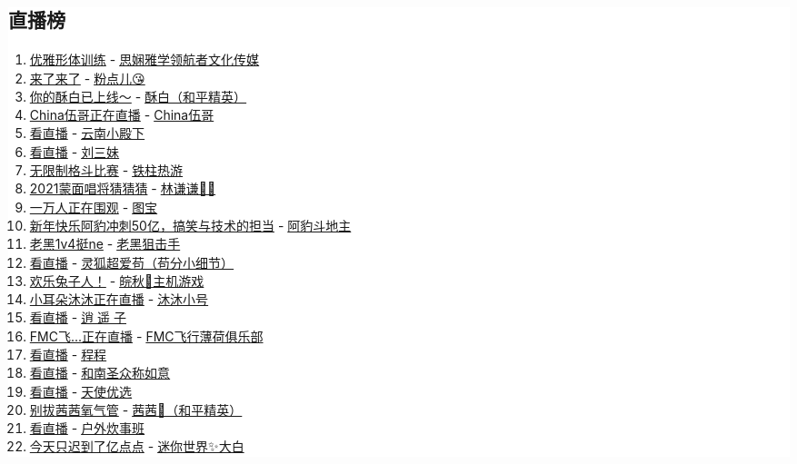 ## 直播榜

1. [优雅形体训练](https://webcast.amemv.com/webcast/reflow/6930850003413928704) - [思娴雅学领航者文化传媒](https://www.iesdouyin.com/share/user/2000724238795980?sec_uid=MS4wLjABAAAA5z1PqfaX039Pblu0PVvUgvz5PR7JCzHhWgOiHQe3Yb2ThZYyzqLAD8G2n3GPzhCf)
1. [来了来了](https://webcast.amemv.com/webcast/reflow/6930819796363725582) - [粉点儿😘️](https://www.iesdouyin.com/share/user/4503652607652284?sec_uid=MS4wLjABAAAAsxnLxkCXp8ruNXTBDPzsJJbxHprWkuZtUhBxnzcIm2_Emfj0lH0g3TOZE5BMfQth)
1. [你的酥白已上线～](https://webcast.amemv.com/webcast/reflow/6930847186418748173) - [酥白（和平精英）](https://www.iesdouyin.com/share/user/61035959138?sec_uid=MS4wLjABAAAA6TpyZkwaxXVlZa2EJ2rX8BPIF243xBfDcd0wheJNQbQ)
1. [China伍哥正在直播](https://webcast.amemv.com/webcast/reflow/6930838919168789251) - [China伍哥](https://www.iesdouyin.com/share/user/61927846355?sec_uid=MS4wLjABAAAAM2ix2RpfAvZL8pyklWzEA-vO7xs9s67aI1mcZQvWLDU)
1. [看直播](https://webcast.amemv.com/webcast/reflow/6930840279071116032) - [云南小殿下](https://www.iesdouyin.com/share/user/111262899925?sec_uid=MS4wLjABAAAA4FGT28JVV72TpeCUUemHn7xj8iY8W2XBJiAStw0NRkE)
1. [看直播](https://webcast.amemv.com/webcast/reflow/6930844858261588743) - [刘三妹](https://www.iesdouyin.com/share/user/92943989163?sec_uid=MS4wLjABAAAAPNFWvcbRTNvHUh_CZl4X2hRTl93mR5zKUCEPQfLcwsU)
1. [无限制格斗比赛](https://webcast.amemv.com/webcast/reflow/6930827862954003207) - [铁柱热游](https://www.iesdouyin.com/share/user/1226647443617660?sec_uid=MS4wLjABAAAAC3j7lNW_6YLtd1SWXGI0D-PKRssvwYGODeX7e_Me0OSFFgUF1au_Lsxo2_YFW67W)
1. [2021蒙面唱将猜猜猜](https://webcast.amemv.com/webcast/reflow/6930804390970264331) - [林谦谦🎤🎹](https://www.iesdouyin.com/share/user/1934767836895455?sec_uid=MS4wLjABAAAAurNyX5E78pYdCX_KkMPlHT4_CX0ILN4d2mYkNukA_3GYs7U2GTC61KzZHPuzgjYO)
1. [一万人正在围观](https://webcast.amemv.com/webcast/reflow/6930799829463354115) - [图宝](https://www.iesdouyin.com/share/user/1091131388472579?sec_uid=MS4wLjABAAAAXX1NGX5bb_ATzil7BmcBr5e_Zl8xR3GZNnEgb-OV51VOwr0tCLQf199aiKDiqjZv)
1. [新年快乐阿豹冲刺50亿，搞笑与技术的担当](https://webcast.amemv.com/webcast/reflow/6930839121502063374) - [阿豹斗地主](https://www.iesdouyin.com/share/user/97105578277?sec_uid=MS4wLjABAAAAzurt_jCvohaF9f6U7eLymzh66Xzhel2MVPbpS7OcfYg)
1. [老黑1v4挺ne](https://webcast.amemv.com/webcast/reflow/6930835322838272781) - [老黑狙击手](https://www.iesdouyin.com/share/user/64694803715?sec_uid=MS4wLjABAAAAS4Uc6YEHnj1CNhb1PoUk88ewOjD0ksEt7xNkZFfSkBQ)
1. [看直播](https://webcast.amemv.com/webcast/reflow/6930836827960068872) - [灵狐超爱苟（苟分小细节）](https://www.iesdouyin.com/share/user/51263737175?sec_uid=MS4wLjABAAAAhK27NTtyjm_gbchslXTU1yFpVYm81RPapiYMJCiYpYs)
1. [欢乐兔子人！](https://webcast.amemv.com/webcast/reflow/6930818147603811080) - [皖秋🐬主机游戏](https://www.iesdouyin.com/share/user/84073576283?sec_uid=MS4wLjABAAAAy9IeYeZ1U4ErK7V79crIVh9oFpTSU1aKdXIUo7rvIBA)
1. [小耳朵沐沐正在直播](https://webcast.amemv.com/webcast/reflow/6930835497942092559) - [沐沐小号](https://www.iesdouyin.com/share/user/4256911559761439?sec_uid=MS4wLjABAAAAiTGYSStm03fys5O-9egqGlMSB1IH-gUzKlGKVLhsw01Ur4Lvexei4-N3PDlpTIyd)
1. [看直播](https://webcast.amemv.com/webcast/reflow/6930852022828780303) - [逍 遥 子](https://www.iesdouyin.com/share/user/99907974914?sec_uid=MS4wLjABAAAA7Zc6CsYWHc0ZG4HQHXDxdqUx_buD5pSRh5E-UQeyC10)
1. [FMC飞...正在直播](https://webcast.amemv.com/webcast/reflow/6930827214967589647) - [FMC飞行薄荷俱乐部](https://www.iesdouyin.com/share/user/417459618980877?sec_uid=MS4wLjABAAAAJC-dBLb_sauWKA5BUMHj8Rz8fWoZmlrioZXvL3nhIlA)
1. [看直播](https://webcast.amemv.com/webcast/reflow/6930796190015507215) - [程程](https://www.iesdouyin.com/share/user/2708801453034751?sec_uid=MS4wLjABAAAAZwQnJcUPXf8090jDUJT7xqWKlQVzI5BFix91oBclTIsn1Lac_-7_Z7CnSBL91jnz)
1. [看直播](https://webcast.amemv.com/webcast/reflow/6930850675534482176) - [和南圣众称如意](https://www.iesdouyin.com/share/user/4256902357998429?sec_uid=MS4wLjABAAAAip-FDNvPQoM9B_Aao3TzICpRtTdSwL538BWJPmHKIN-PLE2cB_xBRvGrKehAzlrb)
1. [看直播](https://webcast.amemv.com/webcast/reflow/6930608370885937934) - [天使优选](https://www.iesdouyin.com/share/user/3570869717705709?sec_uid=MS4wLjABAAAAOqBieEMy2P8bPfqJxouDcoBbwv21HVfZtIPQlOTDvJ-1reyDHrNXhGqwFy8xzsWN)
1. [别拔茜茜氧气管](https://webcast.amemv.com/webcast/reflow/6930836122939542285) - [茜茜🍉（和平精英）](https://www.iesdouyin.com/share/user/60945394020?sec_uid=MS4wLjABAAAAHgK0UXSQfqGGiTvgU366UlSzlXJNlUMVBbrWjaR-Ur4)
1. [看直播](https://webcast.amemv.com/webcast/reflow/6930813652962708232) - [户外炊事班](https://www.iesdouyin.com/share/user/3359758715191896?sec_uid=MS4wLjABAAAA_ei6j4XQa61iK0v_rr52VtLpDGc2V6KHfBE3To7nSajXGjG20WhKoul4DNFkr_op)
1. [今天只迟到了亿点点](https://webcast.amemv.com/webcast/reflow/6930845715506334472) - [迷你世界✨大白](https://www.iesdouyin.com/share/user/110791405330?sec_uid=MS4wLjABAAAA9Pw_gc0ay11w2_e894TMlSGbPkPfB8o1OezGGr-bxtE)